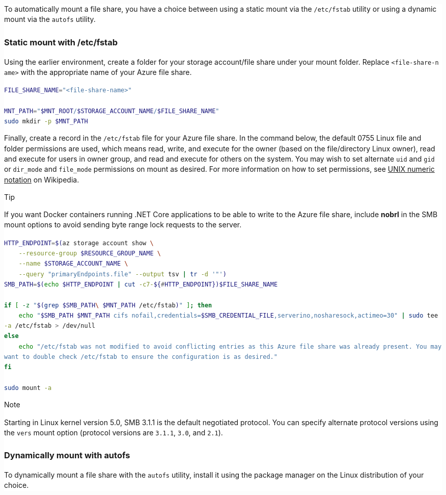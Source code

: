To automatically mount a file share, you have a choice between using a static mount via the `/etc/fstab` utility or using a dynamic mount via the `autofs` utility. 

### Static mount with /etc/fstab
Using the earlier environment, create a folder for your storage account/file share under your mount folder. Replace `<file-share-name>` with the appropriate name of your Azure file share.

```bash
FILE_SHARE_NAME="<file-share-name>"

MNT_PATH="$MNT_ROOT/$STORAGE_ACCOUNT_NAME/$FILE_SHARE_NAME"
sudo mkdir -p $MNT_PATH
```

Finally, create a record in the `/etc/fstab` file for your Azure file share. In the command below, the default 0755 Linux file and folder permissions are used, which means read, write, and execute for the owner (based on the file/directory Linux owner), read and execute for users in owner group, and read and execute for others on the system. You may wish to set alternate `uid` and `gid` or `dir_mode` and `file_mode` permissions on mount as desired. For more information on how to set permissions, see [UNIX numeric notation](https://en.wikipedia.org/wiki/File_system_permissions#Numeric_notation) on Wikipedia.

> [!Tip]
> If you want Docker containers running .NET Core applications to be able to write to the Azure file share, include **nobrl** in the SMB mount options to avoid sending byte range lock requests to the server.

```bash
HTTP_ENDPOINT=$(az storage account show \
    --resource-group $RESOURCE_GROUP_NAME \
    --name $STORAGE_ACCOUNT_NAME \
    --query "primaryEndpoints.file" --output tsv | tr -d '"')
SMB_PATH=$(echo $HTTP_ENDPOINT | cut -c7-${#HTTP_ENDPOINT})$FILE_SHARE_NAME

if [ -z "$(grep $SMB_PATH\ $MNT_PATH /etc/fstab)" ]; then
    echo "$SMB_PATH $MNT_PATH cifs nofail,credentials=$SMB_CREDENTIAL_FILE,serverino,nosharesock,actimeo=30" | sudo tee -a /etc/fstab > /dev/null
else
    echo "/etc/fstab was not modified to avoid conflicting entries as this Azure file share was already present. You may want to double check /etc/fstab to ensure the configuration is as desired."
fi

sudo mount -a
```

> [!Note]  
> Starting in Linux kernel version 5.0, SMB 3.1.1 is the default negotiated protocol. You can specify alternate protocol versions using the `vers` mount option (protocol versions are `3.1.1`, `3.0`, and `2.1`).

### Dynamically mount with autofs
To dynamically mount a file share with the `autofs` utility, install it using the package manager on the Linux distribution of your choice.  
